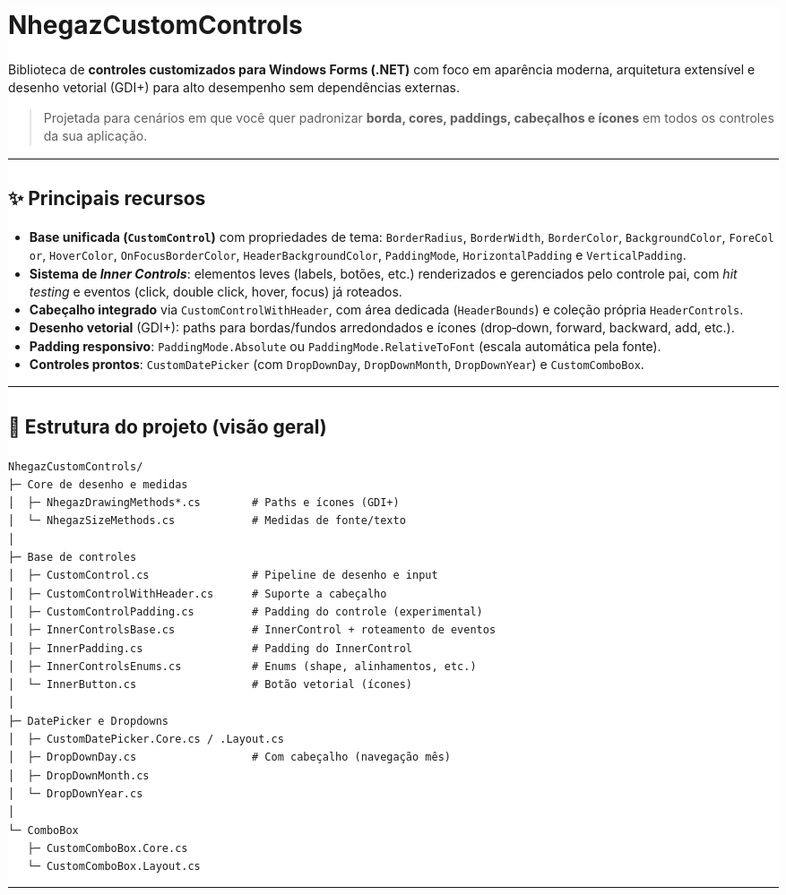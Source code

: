 # NhegazCustomControls

Biblioteca de **controles customizados para Windows Forms (.NET)** com foco em aparência moderna, arquitetura extensível e desenho vetorial (GDI+) para alto desempenho sem dependências externas.

> Projetada para cenários em que você quer padronizar **borda, cores, paddings, cabeçalhos e ícones** em todos os controles da sua aplicação.

---

## ✨ Principais recursos

- **Base unificada (`CustomControl`)** com propriedades de tema: `BorderRadius`, `BorderWidth`, `BorderColor`, `BackgroundColor`, `ForeColor`, `HoverColor`, `OnFocusBorderColor`, `HeaderBackgroundColor`, `PaddingMode`, `HorizontalPadding` e `VerticalPadding`.
- **Sistema de _Inner Controls_**: elementos leves (labels, botões, etc.) renderizados e gerenciados pelo controle pai, com *hit testing* e eventos (click, double click, hover, focus) já roteados.
- **Cabeçalho integrado** via `CustomControlWithHeader`, com área dedicada (`HeaderBounds`) e coleção própria `HeaderControls`.
- **Desenho vetorial** (GDI+): paths para bordas/fundos arredondados e ícones (drop‑down, forward, backward, add, etc.).
- **Padding responsivo**: `PaddingMode.Absolute` ou `PaddingMode.RelativeToFont` (escala automática pela fonte).
- **Controles prontos**: `CustomDatePicker` (com `DropDownDay`, `DropDownMonth`, `DropDownYear`) e `CustomComboBox`.

---

## 🧭 Estrutura do projeto (visão geral)

```
NhegazCustomControls/
├─ Core de desenho e medidas
│  ├─ NhegazDrawingMethods*.cs        # Paths e ícones (GDI+)
│  └─ NhegazSizeMethods.cs            # Medidas de fonte/texto
│
├─ Base de controles
│  ├─ CustomControl.cs                # Pipeline de desenho e input
│  ├─ CustomControlWithHeader.cs      # Suporte a cabeçalho
│  ├─ CustomControlPadding.cs         # Padding do controle (experimental)
│  ├─ InnerControlsBase.cs            # InnerControl + roteamento de eventos
│  ├─ InnerPadding.cs                 # Padding do InnerControl
│  ├─ InnerControlsEnums.cs           # Enums (shape, alinhamentos, etc.)
│  └─ InnerButton.cs                  # Botão vetorial (ícones)
│
├─ DatePicker e Dropdowns
│  ├─ CustomDatePicker.Core.cs / .Layout.cs
│  ├─ DropDownDay.cs                  # Com cabeçalho (navegação mês)
│  ├─ DropDownMonth.cs
│  └─ DropDownYear.cs
│
└─ ComboBox
   ├─ CustomComboBox.Core.cs
   └─ CustomComboBox.Layout.cs
```

---
